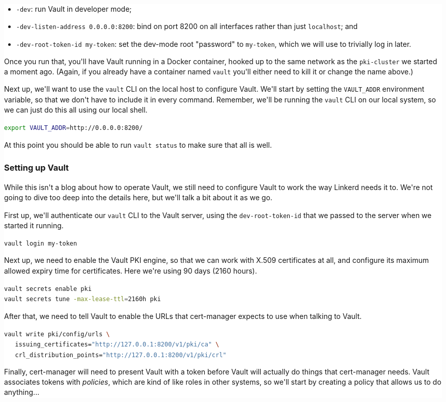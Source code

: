 - `-dev`: run Vault in developer mode;

- `-dev-listen-address 0.0.0.0:8200`: bind on port 8200 on all interfaces rather
  than just `localhost`; and

- `-dev-root-token-id my-token`: set the dev-mode root "password" to `my-token`,
  which we will use to trivially log in later.

Once you run that, you'll have Vault running in a Docker container, hooked up to
the same network as the `pki-cluster` we started a moment ago. (Again, if you
already have a container named `vault` you'll either need to kill it or change
the name above.)

Next up, we'll want to use the `vault` CLI on the local host to configure Vault.
We'll start by setting the `VAULT_ADDR` environment variable, so that we don't
have to include it in every command. Remember, we'll be running the `vault` CLI
on our local system, so we can just do this all using our local shell.

```bash
export VAULT_ADDR=http://0.0.0.0:8200/
```

At this point you should be able to run `vault status` to make sure that all is
well.

### Setting up Vault

While this isn't a blog about how to operate Vault, we still need to configure
Vault to work the way Linkerd needs it to. We're not going to dive too deep into
the details here, but we'll talk a bit about it as we go.

First up, we'll authenticate our `vault` CLI to the Vault server, using the
`dev-root-token-id` that we passed to the server when we started it running.

```bash
vault login my-token
```

Next up, we need to enable the Vault PKI engine, so that we can work with X.509
certificates at all, and configure its maximum allowed expiry time for
certificates. Here we're using 90 days (2160 hours).

```bash
vault secrets enable pki
vault secrets tune -max-lease-ttl=2160h pki
```

After that, we need to tell Vault to enable the URLs that cert-manager expects
to use when talking to Vault.

```bash
vault write pki/config/urls \
   issuing_certificates="http://127.0.0.1:8200/v1/pki/ca" \
   crl_distribution_points="http://127.0.0.1:8200/v1/pki/crl"
```

Finally, cert-manager will need to present Vault with a token before Vault will
actually do things that cert-manager needs. Vault associates tokens with
_policies_, which are kind of like roles in other systems, so we'll start by
creating a policy that allows us to do anything...

